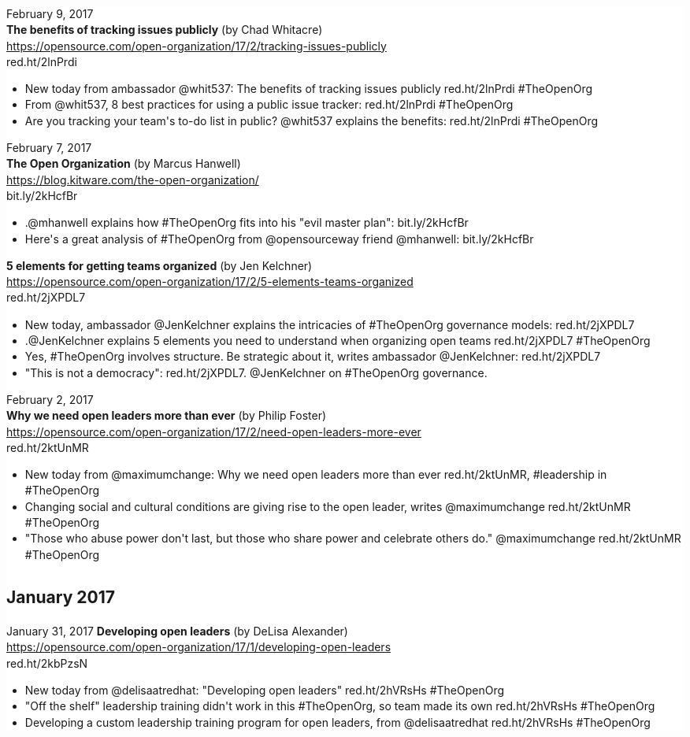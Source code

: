 February 9, 2017  
**The benefits of tracking issues publicly** (by Chad Whitacre)  
https://opensource.com/open-organization/17/2/tracking-issues-publicly  
red.ht/2lnPrdi  

* New today from ambassador @whit537: The benefits of tracking issues publicly red.ht/2lnPrdi #TheOpenOrg
* From @whit537, 8 best practices for using a public issue tracker: red.ht/2lnPrdi #TheOpenOrg
* Are you tracking your team's to-do list in public? @whit537 explains the benefits: red.ht/2lnPrdi #TheOpenOrg

February 7, 2017  
**The Open Organization** (by Marcus Hanwell)  
https://blog.kitware.com/the-open-organization/  
bit.ly/2kHcfBr  

* .@mhanwell explains how #TheOpenOrg fits into his "evil master plan": bit.ly/2kHcfBr
* Here's a great analysis of #TheOpenOrg from @opensourceway friend @mhanwell: bit.ly/2kHcfBr

**5 elements for getting teams organized** (by Jen Kelchner)  
https://opensource.com/open-organization/17/2/5-elements-teams-organized  
red.ht/2jXPDL7  

* New today, ambassador @JenKelchner explains the intricacies of #TheOpenOrg governance models: red.ht/2jXPDL7
* .@JenKelchner explains 5 elements you need to understand when organizing open teams red.ht/2jXPDL7 #TheOpenOrg
* Yes, #TheOpenOrg involves structure. Be strategic about it, writes ambassador @JenKelchner: red.ht/2jXPDL7
* "This is not a democracy": red.ht/2jXPDL7. @JenKelchner on #TheOpenOrg governance.

February 2, 2017  
**Why we need open leaders more than ever** (by Philip Foster)  
https://opensource.com/open-organization/17/2/need-open-leaders-more-ever  
red.ht/2ktUnMR  

* New today from @maximumchange: Why we need open leaders more than ever red.ht/2ktUnMR, #leadership in #TheOpenOrg
* Changing social and cultural conditions are giving rise to the open leader, writes @maximumchange red.ht/2ktUnMR #TheOpenOrg
* "Those who abuse power don't last, but those who share power and celebrate others do." @maximumchange red.ht/2ktUnMR #TheOpenOrg

## January 2017

January 31, 2017
**Developing open leaders** (by DeLisa Alexander)  
https://opensource.com/open-organization/17/1/developing-open-leaders  
red.ht/2kbPzsN  

* New today from @delisaatredhat: "Developing open leaders" red.ht/2hVRsHs #TheOpenOrg
* "Off the shelf" leadership training didn't work in this #TheOpenOrg, so team made its own red.ht/2hVRsHs #TheOpenOrg
* Developing a custom leadership training program for open leaders, from @delisaatredhat red.ht/2hVRsHs #TheOpenOrg
